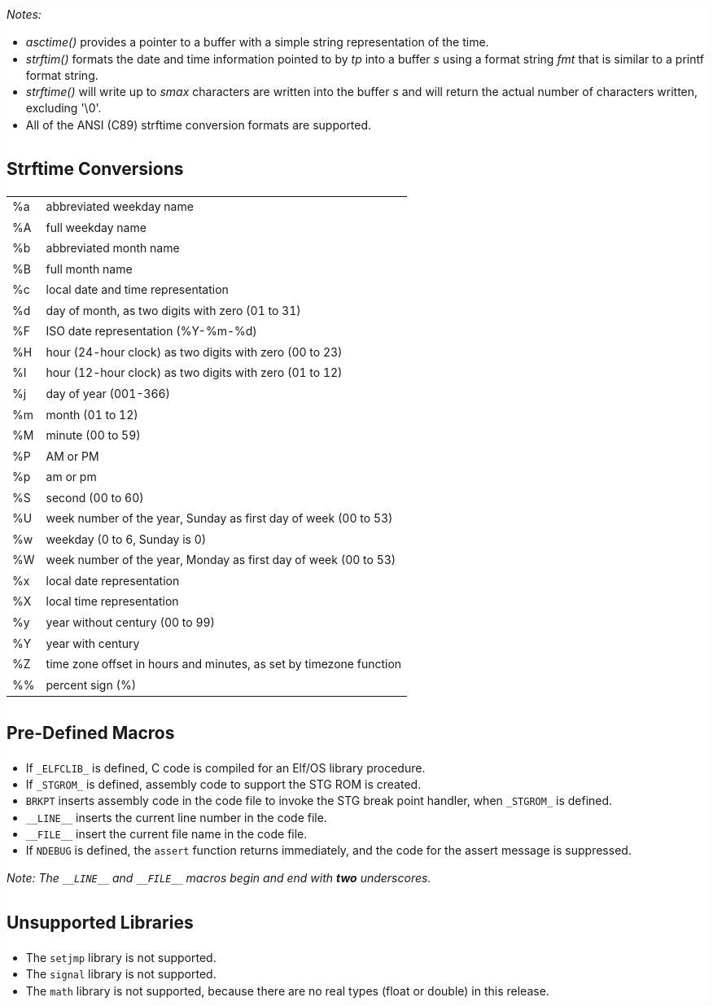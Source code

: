 *Notes:*

* _asctime()_ provides a pointer to a buffer with a simple string representation of the time.
* _strftim()_ formats the date and time information pointed to by _tp_ into a buffer _s_ using a format string _fmt_ that is similar to a printf format string.  
* _strftime()_ will write up to _smax_ characters are written into the buffer _s_ and will return the actual number of characters written, excluding '\0'.
* All of the ANSI (C89) strftime conversion formats are supported.

Strftime Conversions
---------------------
<table>
<tr><td>%a</td><td>abbreviated weekday name</td></tr>
<tr><td>%A</td><td>full weekday name</td></tr>
<tr><td>%b</td><td>abbreviated month name</td></tr>
<tr><td>%B</td><td>full month name</td></tr>
<tr><td>%c</td><td>local date and time representation</td></tr>
<tr><td>%d</td><td>day of month, as two digits with zero (01 to 31)</td></tr>
<tr><td>%F</td><td>ISO date representation (%Y-%m-%d)</td></tr>
<tr><td>%H</td><td>hour (24-hour clock) as two digits with zero (00 to 23)</td></tr>
<tr><td>%I</td><td>hour (12-hour clock) as two digits with zero (01 to 12)</td></tr>
<tr><td>%j</td><td>day of year (001-366)</td></tr>
<tr><td>%m</td><td>month (01 to 12)</td></tr>
<tr><td>%M</td><td>minute (00 to 59)</td></tr>
<tr><td>%P</td><td>AM or PM</td></tr>
<tr><td>%p</td><td>am or pm</td></tr>
<tr><td>%S</td><td>second (00 to 60)</td></tr>
<tr><td>%U</td><td>week number of the year, Sunday as first day of week (00 to 53)</td></tr>
<tr><td>%w</td><td>weekday (0 to 6, Sunday is 0)</td></tr>
<tr><td>%W</td><td>week number of the year, Monday as first day of week (00 to 53)</td></tr>
<tr><td>%x</td><td>local date representation</td></tr>
<tr><td>%X</td><td>local time representation</td></tr>
<tr><td>%y</td><td>year without century (00 to 99)</td></tr>
<tr><td>%Y</td><td>year with century</td></tr>
<tr><td>%Z</td><td>time zone offset in hours and minutes, as set by timezone function</td></tr>
<tr><td>%%</td><td>percent sign (%)</td></tr>
</table>


Pre-Defined Macros
-------------------
* If `_ELFCLIB_` is defined, C code is compiled for an Elf/OS library procedure.
* If `_STGROM_`  is defined, assembly code to support the STG ROM is created.
* `BRKPT` inserts assembly code in the code file to invoke the STG break point handler, when `_STGROM_` is defined.
* `__LINE__` inserts the current line number in the code file.
* `__FILE__` insert the current file name in the code file.
* If `NDEBUG` is defined, the `assert` function returns immediately, and the code for the assert message is suppressed.

*Note: The `__LINE__` and `__FILE__` macros begin and end with **two** underscores.*

Unsupported Libraries
---------------------
* The `setjmp` library is not supported.
* The `signal` library is not supported.
* The `math` library is not supported, because there are no real types (float or double) in this release.
